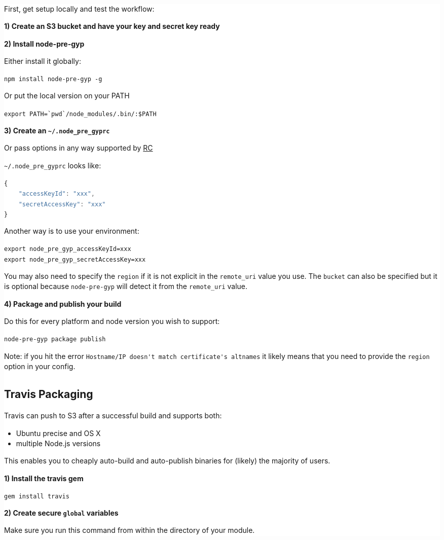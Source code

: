 First, get setup locally and test the workflow:

**1) Create an S3 bucket and have your key and secret key ready**

**2) Install node-pre-gyp**

Either install it globally:

    npm install node-pre-gyp -g

Or put the local version on your PATH

    export PATH=`pwd`/node_modules/.bin/:$PATH

**3) Create an `~/.node_pre_gyprc`**

Or pass options in any way supported by [RC](https://github.com/dominictarr/rc#standards)

`~/.node_pre_gyprc` looks like:

```js
{
    "accessKeyId": "xxx",
    "secretAccessKey": "xxx"
}
```

Another way is to use your environment:

    export node_pre_gyp_accessKeyId=xxx
    export node_pre_gyp_secretAccessKey=xxx

You may also need to specify the `region` if it is not explicit in the `remote_uri` value you use. The `bucket` can also be specified but it is optional because `node-pre-gyp` will detect it from the `remote_uri` value.

**4) Package and publish your build**

Do this for every platform and node version you wish to support:

    node-pre-gyp package publish

Note: if you hit the error `Hostname/IP doesn't match certificate's altnames` it likely means that you need to provide the `region` option in your config.

## Travis Packaging

Travis can push to S3 after a successful build and supports both:

 - Ubuntu precise and OS X
 - multiple Node.js versions

This enables you to cheaply auto-build and auto-publish binaries for (likely) the majority of users.

**1) Install the travis gem**

    gem install travis

**2) Create secure `global` variables**

Make sure you run this command from within the directory of your module.
